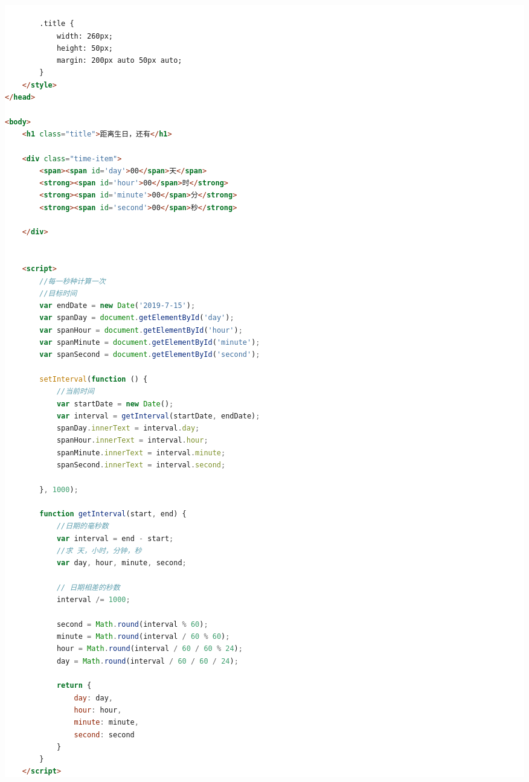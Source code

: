 ```html

        .title {
            width: 260px;
            height: 50px;
            margin: 200px auto 50px auto;
        }
    </style>
</head>

<body>
    <h1 class="title">距离生日，还有</h1>

    <div class="time-item">
        <span><span id='day'>00</span>天</span>
        <strong><span id='hour'>00</span>时</strong>
        <strong><span id='minute'>00</span>分</strong>
        <strong><span id='second'>00</span>秒</strong>

    </div>


    <script>
        //每一秒种计算一次
        //目标时间
        var endDate = new Date('2019-7-15');
        var spanDay = document.getElementById('day');
        var spanHour = document.getElementById('hour');
        var spanMinute = document.getElementById('minute');
        var spanSecond = document.getElementById('second');

        setInterval(function () {
            //当前时间
            var startDate = new Date();
            var interval = getInterval(startDate, endDate);
            spanDay.innerText = interval.day;
            spanHour.innerText = interval.hour;
            spanMinute.innerText = interval.minute;
            spanSecond.innerText = interval.second;

        }, 1000);

        function getInterval(start, end) {
            //日期的毫秒数
            var interval = end - start;
            //求 天，小时，分钟，秒
            var day, hour, minute, second;

            // 日期相差的秒数
            interval /= 1000;

            second = Math.round(interval % 60);
            minute = Math.round(interval / 60 % 60);
            hour = Math.round(interval / 60 / 60 % 24);
            day = Math.round(interval / 60 / 60 / 24);

            return {
                day: day,
                hour: hour,
                minute: minute,
                second: second
            }
        }
    </script>
```